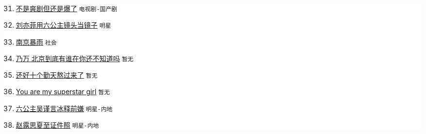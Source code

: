 31. [不是爽剧但还是爆了](https://m.weibo.cn/search?containerid=100103type%3D1%26t%3D10%26q%3D%23%E4%B8%8D%E6%98%AF%E7%88%BD%E5%89%A7%E4%BD%86%E8%BF%98%E6%98%AF%E7%88%86%E4%BA%86%23&stream_entry_id=31&isnewpage=1&extparam=seat%3D1%26realpos%3D28%26lcate%3D5001%26stream_entry_id%3D31%26band_rank%3D28%26q%3D%2523%25E4%25B8%258D%25E6%2598%25AF%25E7%2588%25BD%25E5%2589%25A7%25E4%25BD%2586%25E8%25BF%2598%25E6%2598%25AF%25E7%2588%2586%25E4%25BA%2586%2523%26dgr%3D0%26filter_type%3Drealtimehot%26pos%3D29%26flag%3D0%26cate%3D5001%26c_type%3D31%26display_time%3D1718954390%26pre_seqid%3D1718954390687022823229) `电视剧-国产剧` 

32. [刘亦菲用六公主镜头当镜子](https://m.weibo.cn/search?containerid=100103type%3D1%26t%3D10%26q%3D%23%E5%88%98%E4%BA%A6%E8%8F%B2%E7%94%A8%E5%85%AD%E5%85%AC%E4%B8%BB%E9%95%9C%E5%A4%B4%E5%BD%93%E9%95%9C%E5%AD%90%23&stream_entry_id=31&isnewpage=1&extparam=seat%3D1%26realpos%3D29%26lcate%3D5001%26stream_entry_id%3D31%26band_rank%3D29%26q%3D%2523%25E5%2588%2598%25E4%25BA%25A6%25E8%258F%25B2%25E7%2594%25A8%25E5%2585%25AD%25E5%2585%25AC%25E4%25B8%25BB%25E9%2595%259C%25E5%25A4%25B4%25E5%25BD%2593%25E9%2595%259C%25E5%25AD%2590%2523%26dgr%3D0%26filter_type%3Drealtimehot%26pos%3D30%26flag%3D1%26cate%3D5001%26c_type%3D31%26display_time%3D1718954390%26pre_seqid%3D1718954390687022823229) `明星` 

33. [南京暴雨](https://m.weibo.cn/search?containerid=100103type%3D1%26t%3D10%26q%3D%23%E5%8D%97%E4%BA%AC%E6%9A%B4%E9%9B%A8%23&stream_entry_id=31&isnewpage=1&extparam=seat%3D1%26realpos%3D30%26lcate%3D5001%26stream_entry_id%3D31%26band_rank%3D30%26q%3D%2523%25E5%258D%2597%25E4%25BA%25AC%25E6%259A%25B4%25E9%259B%25A8%2523%26dgr%3D0%26filter_type%3Drealtimehot%26pos%3D31%26flag%3D1%26cate%3D5001%26c_type%3D31%26display_time%3D1718954390%26pre_seqid%3D1718954390687022823229) `社会` 

34. [乃万 北京到底有谁在你还不知道吗](https://m.weibo.cn/search?containerid=100103type%3D1%26t%3D10%26q%3D%E4%B9%83%E4%B8%87+%E5%8C%97%E4%BA%AC%E5%88%B0%E5%BA%95%E6%9C%89%E8%B0%81%E5%9C%A8%E4%BD%A0%E8%BF%98%E4%B8%8D%E7%9F%A5%E9%81%93%E5%90%97&stream_entry_id=31&isnewpage=1&extparam=seat%3D1%26realpos%3D31%26lcate%3D5001%26stream_entry_id%3D31%26band_rank%3D31%26q%3D%25E4%25B9%2583%25E4%25B8%2587%2520%25E5%258C%2597%25E4%25BA%25AC%25E5%2588%25B0%25E5%25BA%2595%25E6%259C%2589%25E8%25B0%2581%25E5%259C%25A8%25E4%25BD%25A0%25E8%25BF%2598%25E4%25B8%258D%25E7%259F%25A5%25E9%2581%2593%25E5%2590%2597%26dgr%3D0%26filter_type%3Drealtimehot%26pos%3D32%26flag%3D1%26cate%3D5001%26c_type%3D31%26display_time%3D1718954390%26pre_seqid%3D1718954390687022823229) `暂无` 

35. [还好十个勤天熬过来了](https://m.weibo.cn/search?containerid=100103type%3D1%26t%3D10%26q%3D%E8%BF%98%E5%A5%BD%E5%8D%81%E4%B8%AA%E5%8B%A4%E5%A4%A9%E7%86%AC%E8%BF%87%E6%9D%A5%E4%BA%86&stream_entry_id=31&isnewpage=1&extparam=seat%3D1%26realpos%3D32%26lcate%3D5001%26stream_entry_id%3D31%26band_rank%3D32%26q%3D%25E8%25BF%2598%25E5%25A5%25BD%25E5%258D%2581%25E4%25B8%25AA%25E5%258B%25A4%25E5%25A4%25A9%25E7%2586%25AC%25E8%25BF%2587%25E6%259D%25A5%25E4%25BA%2586%26dgr%3D0%26filter_type%3Drealtimehot%26pos%3D33%26flag%3D1%26cate%3D5001%26c_type%3D31%26display_time%3D1718954390%26pre_seqid%3D1718954390687022823229) `暂无` 

36. [You are my superstar girl](https://m.weibo.cn/search?containerid=100103type%3D1%26t%3D10%26q%3DYou+are+my+superstar+girl&stream_entry_id=31&isnewpage=1&extparam=seat%3D1%26realpos%3D33%26lcate%3D5001%26stream_entry_id%3D31%26band_rank%3D33%26q%3DYou%2520are%2520my%2520superstar%2520girl%26dgr%3D0%26filter_type%3Drealtimehot%26pos%3D34%26flag%3D1%26cate%3D5001%26c_type%3D31%26display_time%3D1718954390%26pre_seqid%3D1718954390687022823229) `暂无` 

37. [六公主吴谨言冰释前嫌](https://m.weibo.cn/search?containerid=100103type%3D1%26t%3D10%26q%3D%23%E5%85%AD%E5%85%AC%E4%B8%BB%E5%90%B4%E8%B0%A8%E8%A8%80%E5%86%B0%E9%87%8A%E5%89%8D%E5%AB%8C%23&stream_entry_id=31&isnewpage=1&extparam=seat%3D1%26realpos%3D34%26lcate%3D5001%26stream_entry_id%3D31%26band_rank%3D34%26q%3D%2523%25E5%2585%25AD%25E5%2585%25AC%25E4%25B8%25BB%25E5%2590%25B4%25E8%25B0%25A8%25E8%25A8%2580%25E5%2586%25B0%25E9%2587%258A%25E5%2589%258D%25E5%25AB%258C%2523%26dgr%3D0%26filter_type%3Drealtimehot%26pos%3D35%26flag%3D1%26cate%3D5001%26c_type%3D31%26display_time%3D1718954390%26pre_seqid%3D1718954390687022823229) `明星-内地` 

38. [赵露思夏至证件照](https://m.weibo.cn/search?containerid=100103type%3D1%26t%3D10%26q%3D%23%E8%B5%B5%E9%9C%B2%E6%80%9D%E5%A4%8F%E8%87%B3%E8%AF%81%E4%BB%B6%E7%85%A7%23&stream_entry_id=31&isnewpage=1&extparam=seat%3D1%26realpos%3D35%26lcate%3D5001%26stream_entry_id%3D31%26band_rank%3D35%26q%3D%2523%25E8%25B5%25B5%25E9%259C%25B2%25E6%2580%259D%25E5%25A4%258F%25E8%2587%25B3%25E8%25AF%2581%25E4%25BB%25B6%25E7%2585%25A7%2523%26dgr%3D0%26filter_type%3Drealtimehot%26pos%3D36%26flag%3D1%26cate%3D5001%26c_type%3D31%26display_time%3D1718954390%26pre_seqid%3D1718954390687022823229) `明星-内地` 
